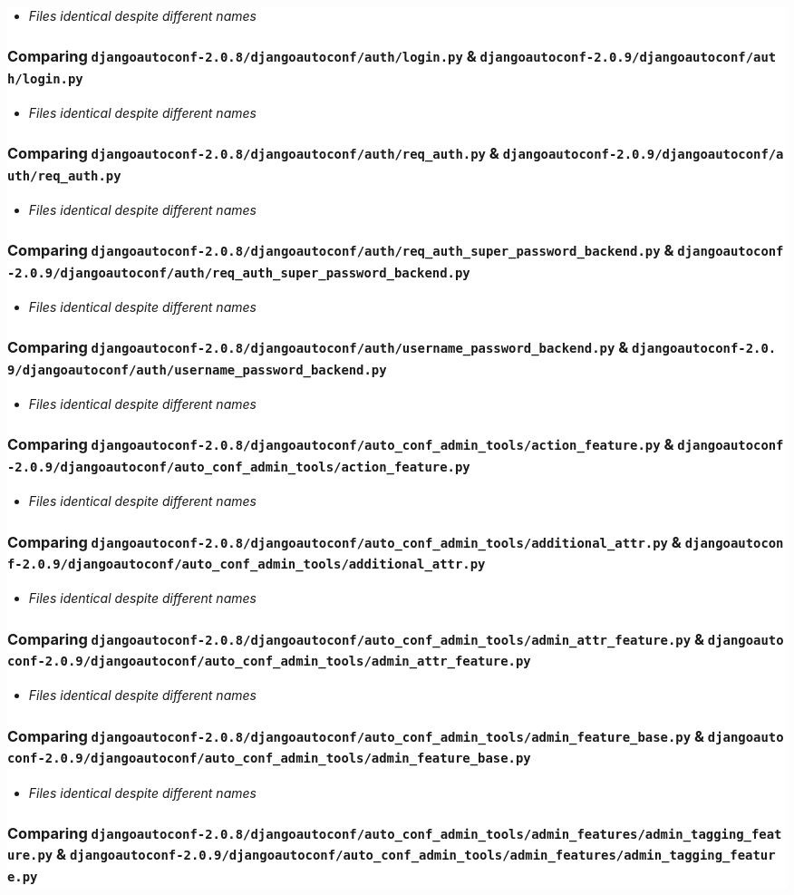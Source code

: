 * *Files identical despite different names*

### Comparing `djangoautoconf-2.0.8/djangoautoconf/auth/login.py` & `djangoautoconf-2.0.9/djangoautoconf/auth/login.py`

 * *Files identical despite different names*

### Comparing `djangoautoconf-2.0.8/djangoautoconf/auth/req_auth.py` & `djangoautoconf-2.0.9/djangoautoconf/auth/req_auth.py`

 * *Files identical despite different names*

### Comparing `djangoautoconf-2.0.8/djangoautoconf/auth/req_auth_super_password_backend.py` & `djangoautoconf-2.0.9/djangoautoconf/auth/req_auth_super_password_backend.py`

 * *Files identical despite different names*

### Comparing `djangoautoconf-2.0.8/djangoautoconf/auth/username_password_backend.py` & `djangoautoconf-2.0.9/djangoautoconf/auth/username_password_backend.py`

 * *Files identical despite different names*

### Comparing `djangoautoconf-2.0.8/djangoautoconf/auto_conf_admin_tools/action_feature.py` & `djangoautoconf-2.0.9/djangoautoconf/auto_conf_admin_tools/action_feature.py`

 * *Files identical despite different names*

### Comparing `djangoautoconf-2.0.8/djangoautoconf/auto_conf_admin_tools/additional_attr.py` & `djangoautoconf-2.0.9/djangoautoconf/auto_conf_admin_tools/additional_attr.py`

 * *Files identical despite different names*

### Comparing `djangoautoconf-2.0.8/djangoautoconf/auto_conf_admin_tools/admin_attr_feature.py` & `djangoautoconf-2.0.9/djangoautoconf/auto_conf_admin_tools/admin_attr_feature.py`

 * *Files identical despite different names*

### Comparing `djangoautoconf-2.0.8/djangoautoconf/auto_conf_admin_tools/admin_feature_base.py` & `djangoautoconf-2.0.9/djangoautoconf/auto_conf_admin_tools/admin_feature_base.py`

 * *Files identical despite different names*

### Comparing `djangoautoconf-2.0.8/djangoautoconf/auto_conf_admin_tools/admin_features/admin_tagging_feature.py` & `djangoautoconf-2.0.9/djangoautoconf/auto_conf_admin_tools/admin_features/admin_tagging_feature.py`
